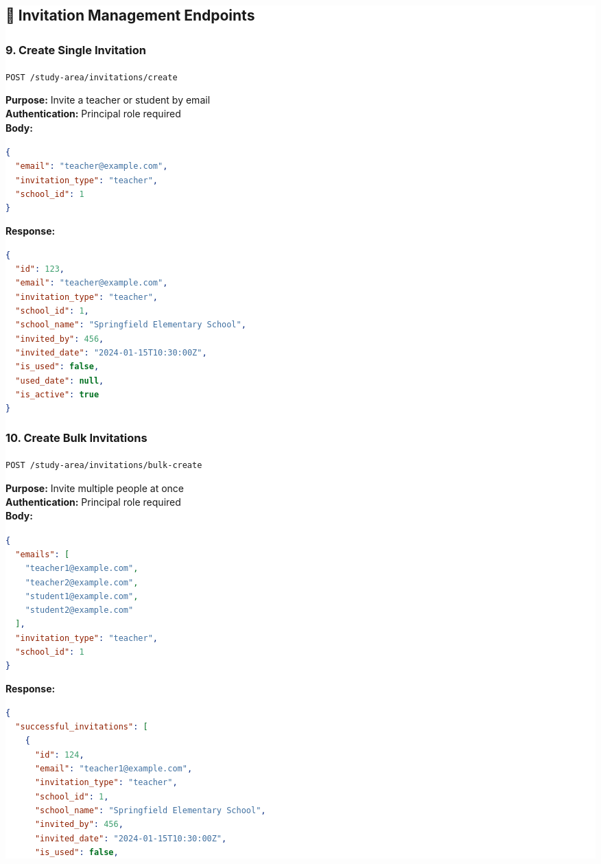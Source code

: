 
## 📧 Invitation Management Endpoints

### 9. Create Single Invitation
```http
POST /study-area/invitations/create
```
**Purpose:** Invite a teacher or student by email  
**Authentication:** Principal role required  
**Body:**
```json
{
  "email": "teacher@example.com",
  "invitation_type": "teacher",
  "school_id": 1
}
```
**Response:**
```json
{
  "id": 123,
  "email": "teacher@example.com",
  "invitation_type": "teacher",
  "school_id": 1,
  "school_name": "Springfield Elementary School",
  "invited_by": 456,
  "invited_date": "2024-01-15T10:30:00Z",
  "is_used": false,
  "used_date": null,
  "is_active": true
}
```

### 10. Create Bulk Invitations
```http
POST /study-area/invitations/bulk-create
```
**Purpose:** Invite multiple people at once  
**Authentication:** Principal role required  
**Body:**
```json
{
  "emails": [
    "teacher1@example.com",
    "teacher2@example.com",
    "student1@example.com",
    "student2@example.com"
  ],
  "invitation_type": "teacher",
  "school_id": 1
}
```
**Response:**
```json
{
  "successful_invitations": [
    {
      "id": 124,
      "email": "teacher1@example.com",
      "invitation_type": "teacher",
      "school_id": 1,
      "school_name": "Springfield Elementary School",
      "invited_by": 456,
      "invited_date": "2024-01-15T10:30:00Z",
      "is_used": false,
```